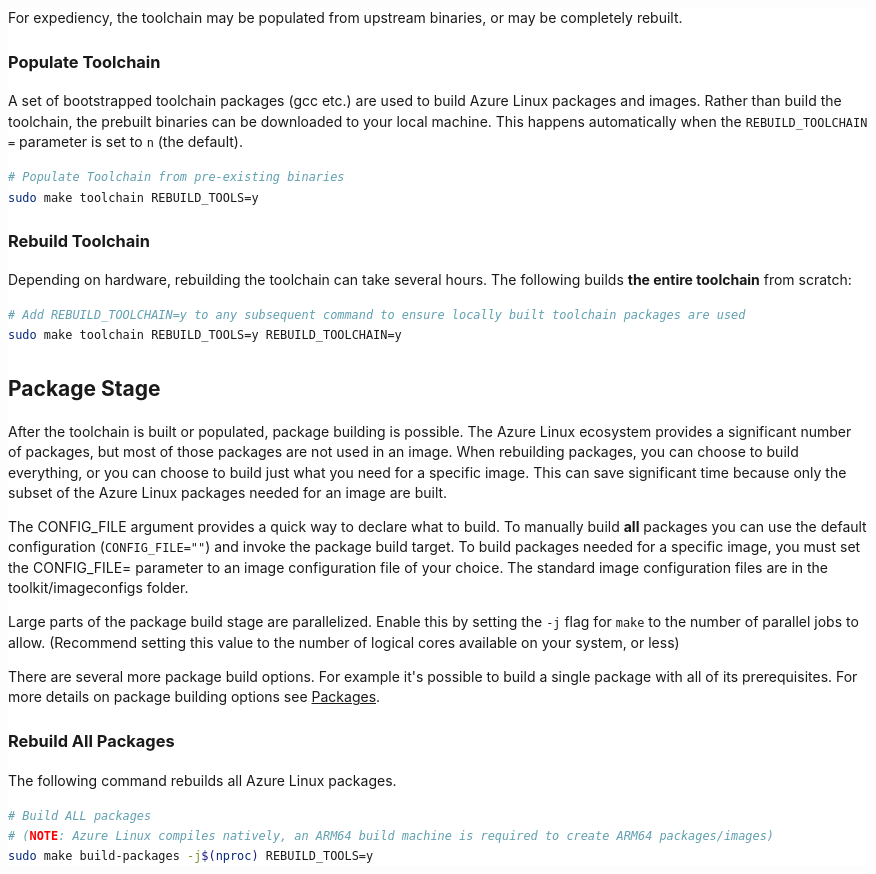 For expediency, the toolchain may be populated from upstream binaries, or may be completely rebuilt.

### **Populate Toolchain**

A set of bootstrapped toolchain packages (gcc etc.) are used to build Azure Linux packages and images.  Rather than build the toolchain, the prebuilt binaries can be downloaded to your local machine.  This happens automatically when the `REBUILD_TOOLCHAIN=` parameter is set to `n` (the default).

```bash
# Populate Toolchain from pre-existing binaries
sudo make toolchain REBUILD_TOOLS=y
```

### **Rebuild Toolchain**

Depending on hardware, rebuilding the toolchain can take several hours. The following builds **the entire toolchain** from scratch:

```bash
# Add REBUILD_TOOLCHAIN=y to any subsequent command to ensure locally built toolchain packages are used
sudo make toolchain REBUILD_TOOLS=y REBUILD_TOOLCHAIN=y
```

## **Package Stage**

After the toolchain is built or populated, package building is possible.  The Azure Linux ecosystem provides a significant number of packages, but most of those packages are not used in an image.  When rebuilding packages, you can choose to build everything, or you can choose to build just what you need for a specific image.  This can save significant time because only the subset of the Azure Linux packages needed for an image are built.

The CONFIG_FILE argument provides a quick way to declare what to build. To manually build **all** packages you can use the default configuration (`CONFIG_FILE=""`) and invoke the package build target.  To build packages needed for a specific image, you must set the CONFIG_FILE= parameter to an image configuration file of your choice.  The standard image configuration files are in the toolkit/imageconfigs folder.

Large parts of the package build stage are parallelized. Enable this by setting the `-j` flag for `make` to the number of parallel jobs to allow. (Recommend setting this value to the number of logical cores available on your system, or less)

There are several more package build options.  For example it's possible to build a single package with all of its prerequisites.  For more details on package building options see [Packages](#packages).

### **Rebuild All Packages**

The following command rebuilds all Azure Linux packages.

```bash
# Build ALL packages
# (NOTE: Azure Linux compiles natively, an ARM64 build machine is required to create ARM64 packages/images)
sudo make build-packages -j$(nproc) REBUILD_TOOLS=y
```
